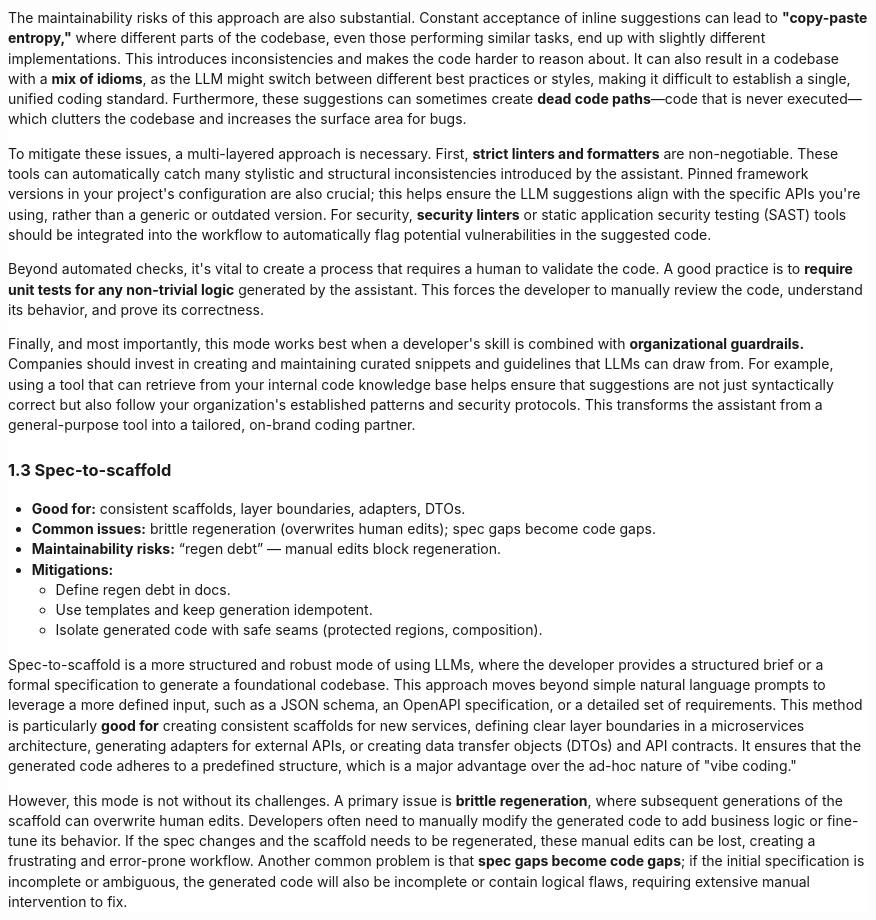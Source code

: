The maintainability risks of this approach are also substantial. Constant acceptance of inline suggestions can lead to **"copy-paste entropy,"** where different parts of the codebase, even those performing similar tasks, end up with slightly different implementations. This introduces inconsistencies and makes the code harder to reason about. It can also result in a codebase with a **mix of idioms**, as the LLM might switch between different best practices or styles, making it difficult to establish a single, unified coding standard. Furthermore, these suggestions can sometimes create **dead code paths**—code that is never executed—which clutters the codebase and increases the surface area for bugs.

To mitigate these issues, a multi-layered approach is necessary. First, **strict linters and formatters** are non-negotiable. These tools can automatically catch many stylistic and structural inconsistencies introduced by the assistant. Pinned framework versions in your project's configuration are also crucial; this helps ensure the LLM suggestions align with the specific APIs you're using, rather than a generic or outdated version. For security, **security linters** or static application security testing (SAST) tools should be integrated into the workflow to automatically flag potential vulnerabilities in the suggested code.

Beyond automated checks, it's vital to create a process that requires a human to validate the code. A good practice is to **require unit tests for any non-trivial logic** generated by the assistant. This forces the developer to manually review the code, understand its behavior, and prove its correctness.

Finally, and most importantly, this mode works best when a developer's skill is combined with **organizational guardrails.** Companies should invest in creating and maintaining curated snippets and guidelines that LLMs can draw from. For example, using a tool that can retrieve from your internal code knowledge base helps ensure that suggestions are not just syntactically correct but also follow your organization's established patterns and security protocols. This transforms the assistant from a general-purpose tool into a tailored, on-brand coding partner.

### 1.3 Spec-to-scaffold

* **Good for:** consistent scaffolds, layer boundaries, adapters, DTOs.
* **Common issues:** brittle regeneration (overwrites human edits); spec gaps become code gaps.
* **Maintainability risks:** “regen debt” — manual edits block regeneration.
* **Mitigations:**
  * Define regen debt in docs.
  * Use templates and keep generation idempotent.
  * Isolate generated code with safe seams (protected regions, composition).

Spec-to-scaffold is a more structured and robust mode of using LLMs, where the developer provides a structured brief or a formal specification to generate a foundational codebase. This approach moves beyond simple natural language prompts to leverage a more defined input, such as a JSON schema, an OpenAPI specification, or a detailed set of requirements. This method is particularly **good for** creating consistent scaffolds for new services, defining clear layer boundaries in a microservices architecture, generating adapters for external APIs, or creating data transfer objects (DTOs) and API contracts. It ensures that the generated code adheres to a predefined structure, which is a major advantage over the ad-hoc nature of "vibe coding."

However, this mode is not without its challenges. A primary issue is **brittle regeneration**, where subsequent generations of the scaffold can overwrite human edits. Developers often need to manually modify the generated code to add business logic or fine-tune its behavior. If the spec changes and the scaffold needs to be regenerated, these manual edits can be lost, creating a frustrating and error-prone workflow. Another common problem is that **spec gaps become code gaps**; if the initial specification is incomplete or ambiguous, the generated code will also be incomplete or contain logical flaws, requiring extensive manual intervention to fix.
